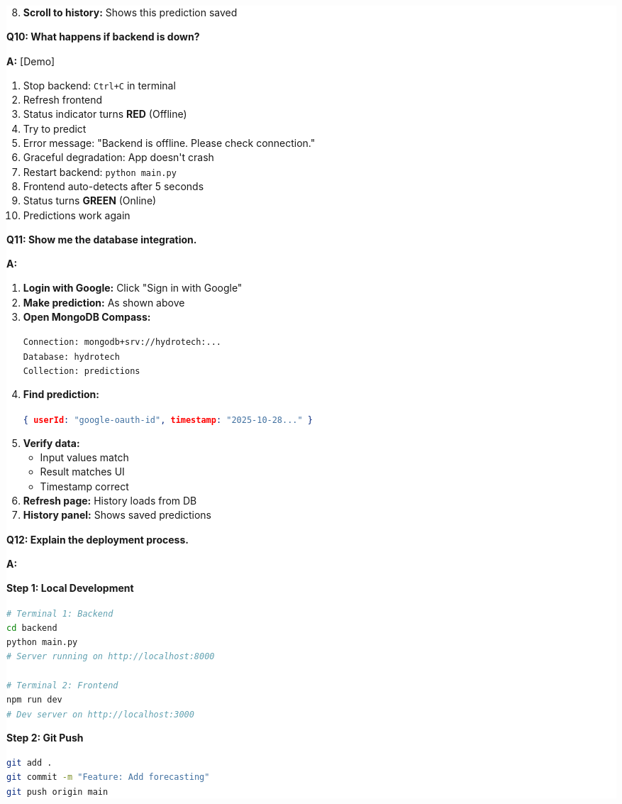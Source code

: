 8. **Scroll to history:** Shows this prediction saved

**Q10: What happens if backend is down?**

**A:** [Demo]

1. Stop backend: `Ctrl+C` in terminal
2. Refresh frontend
3. Status indicator turns **RED** (Offline)
4. Try to predict
5. Error message: "Backend is offline. Please check connection."
6. Graceful degradation: App doesn't crash
7. Restart backend: `python main.py`
8. Frontend auto-detects after 5 seconds
9. Status turns **GREEN** (Online)
10. Predictions work again

**Q11: Show me the database integration.**

**A:**

1. **Login with Google:** Click "Sign in with Google"
2. **Make prediction:** As shown above
3. **Open MongoDB Compass:**
   ```
   Connection: mongodb+srv://hydrotech:...
   Database: hydrotech
   Collection: predictions
   ```
4. **Find prediction:**
   ```json
   { userId: "google-oauth-id", timestamp: "2025-10-28..." }
   ```
5. **Verify data:**
   - Input values match
   - Result matches UI
   - Timestamp correct
6. **Refresh page:** History loads from DB
7. **History panel:** Shows saved predictions

**Q12: Explain the deployment process.**

**A:**

**Step 1: Local Development**
```bash
# Terminal 1: Backend
cd backend
python main.py
# Server running on http://localhost:8000

# Terminal 2: Frontend
npm run dev
# Dev server on http://localhost:3000
```

**Step 2: Git Push**
```bash
git add .
git commit -m "Feature: Add forecasting"
git push origin main
```
